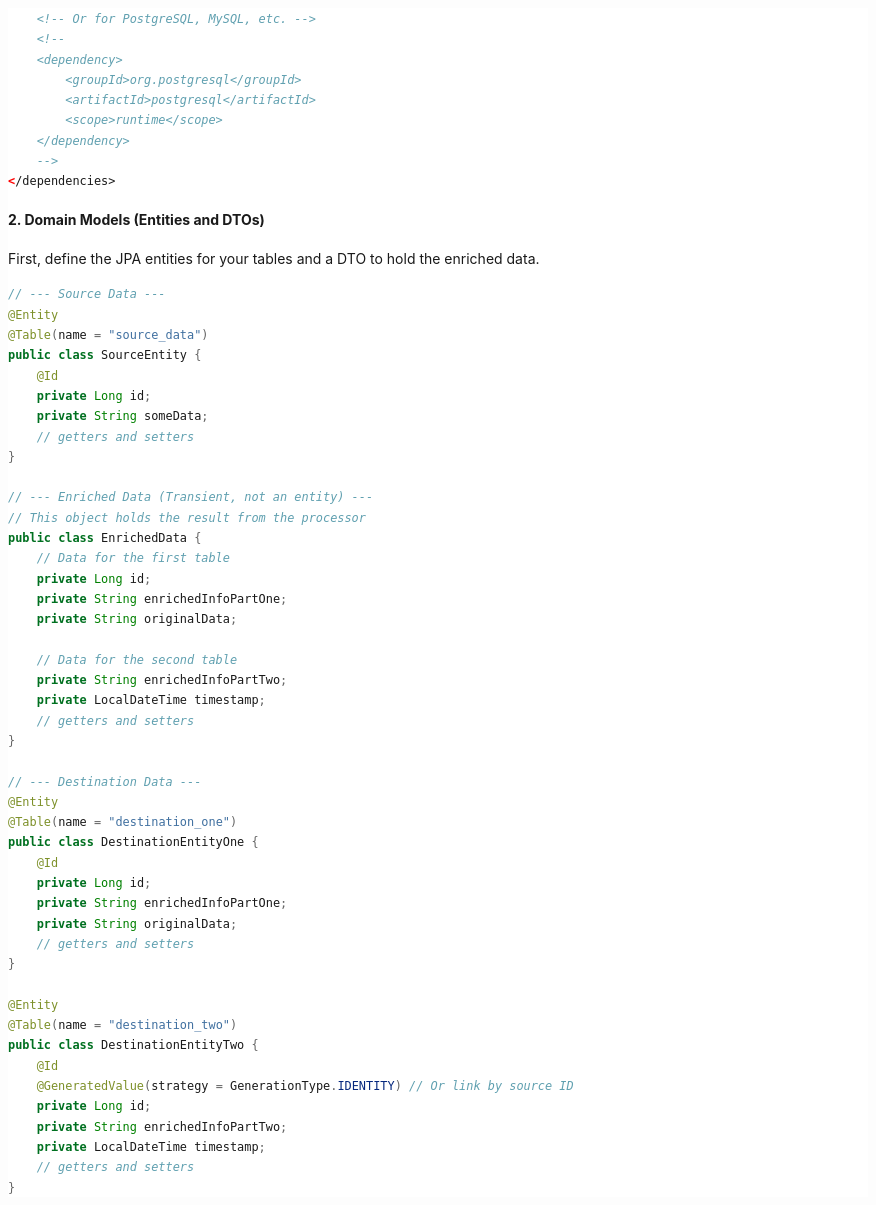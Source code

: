 ```xml
    <!-- Or for PostgreSQL, MySQL, etc. -->
    <!--
    <dependency>
        <groupId>org.postgresql</groupId>
        <artifactId>postgresql</artifactId>
        <scope>runtime</scope>
    </dependency>
    -->
</dependencies>
```

#### 2. Domain Models (Entities and DTOs)

First, define the JPA entities for your tables and a DTO to hold the enriched data.

```java
// --- Source Data ---
@Entity
@Table(name = "source_data")
public class SourceEntity {
    @Id
    private Long id;
    private String someData;
    // getters and setters
}

// --- Enriched Data (Transient, not an entity) ---
// This object holds the result from the processor
public class EnrichedData {
    // Data for the first table
    private Long id;
    private String enrichedInfoPartOne;
    private String originalData;

    // Data for the second table
    private String enrichedInfoPartTwo;
    private LocalDateTime timestamp;
    // getters and setters
}

// --- Destination Data ---
@Entity
@Table(name = "destination_one")
public class DestinationEntityOne {
    @Id
    private Long id;
    private String enrichedInfoPartOne;
    private String originalData;
    // getters and setters
}

@Entity
@Table(name = "destination_two")
public class DestinationEntityTwo {
    @Id
    @GeneratedValue(strategy = GenerationType.IDENTITY) // Or link by source ID
    private Long id;
    private String enrichedInfoPartTwo;
    private LocalDateTime timestamp;
    // getters and setters
}
```
